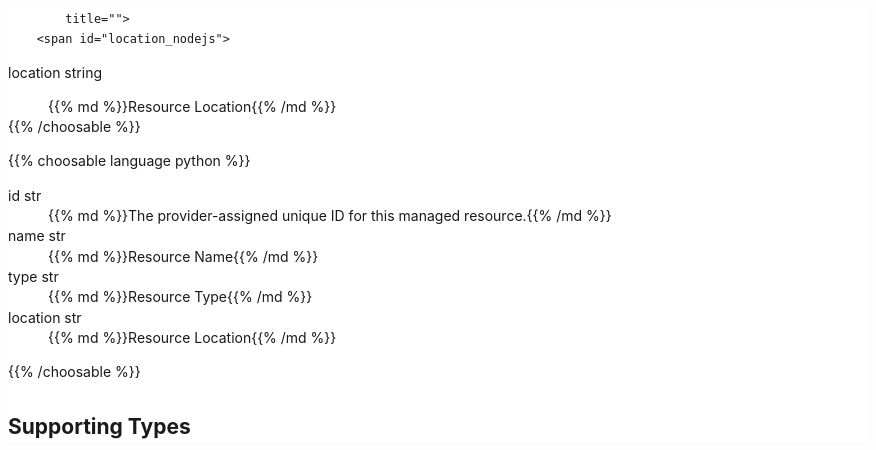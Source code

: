             title="">
        <span id="location_nodejs">
<a href="#location_nodejs" style="color: inherit; text-decoration: inherit;">location</a>
</span>
        <span class="property-indicator"></span>
        <span class="property-type">string</span>
    </dt>
    <dd>{{% md %}}Resource Location{{% /md %}}</dd></dl>
{{% /choosable %}}

{{% choosable language python %}}
<dl class="resources-properties"><dt class="property-"
            title="">
        <span id="id_python">
<a href="#id_python" style="color: inherit; text-decoration: inherit;">id</a>
</span>
        <span class="property-indicator"></span>
        <span class="property-type">str</span>
    </dt>
    <dd>{{% md %}}The provider-assigned unique ID for this managed resource.{{% /md %}}</dd><dt class="property-"
            title="">
        <span id="name_python">
<a href="#name_python" style="color: inherit; text-decoration: inherit;">name</a>
</span>
        <span class="property-indicator"></span>
        <span class="property-type">str</span>
    </dt>
    <dd>{{% md %}}Resource Name{{% /md %}}</dd><dt class="property-"
            title="">
        <span id="type_python">
<a href="#type_python" style="color: inherit; text-decoration: inherit;">type</a>
</span>
        <span class="property-indicator"></span>
        <span class="property-type">str</span>
    </dt>
    <dd>{{% md %}}Resource Type{{% /md %}}</dd><dt class="property-"
            title="">
        <span id="location_python">
<a href="#location_python" style="color: inherit; text-decoration: inherit;">location</a>
</span>
        <span class="property-indicator"></span>
        <span class="property-type">str</span>
    </dt>
    <dd>{{% md %}}Resource Location{{% /md %}}</dd></dl>
{{% /choosable %}}







## Supporting Types
